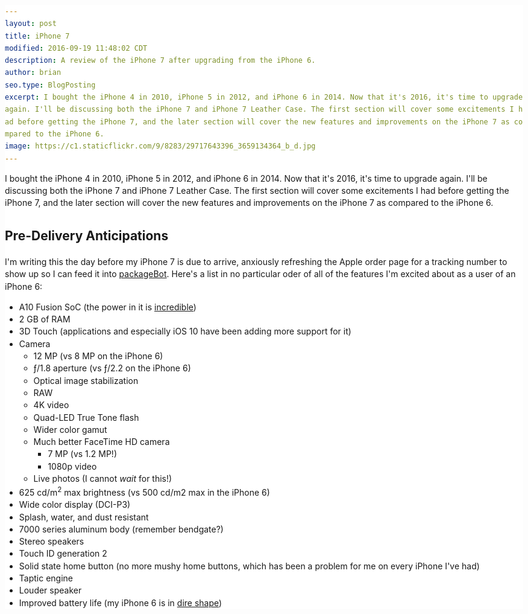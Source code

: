 ```yaml
---
layout: post
title: iPhone 7
modified: 2016-09-19 11:48:02 CDT
description: A review of the iPhone 7 after upgrading from the iPhone 6.
author: brian
seo.type: BlogPosting
excerpt: I bought the iPhone 4 in 2010, iPhone 5 in 2012, and iPhone 6 in 2014. Now that it's 2016, it's time to upgrade again. I'll be discussing both the iPhone 7 and iPhone 7 Leather Case. The first section will cover some excitements I had before getting the iPhone 7, and the later section will cover the new features and improvements on the iPhone 7 as compared to the iPhone 6.
image: https://c1.staticflickr.com/9/8283/29717643396_3659134364_b_d.jpg
---
```


I bought the iPhone 4 in 2010, iPhone 5 in 2012, and iPhone 6 in 2014. Now that it's 2016, it's time to upgrade again. I'll be discussing both the iPhone 7 and iPhone 7 Leather Case. The first section will cover some excitements I had before getting the iPhone 7, and the later section will cover the new features and improvements on the iPhone 7 as compared to the iPhone 6.

## Pre-Delivery Anticipations

I'm writing this the day before my iPhone 7 is due to arrive, anxiously refreshing the Apple order page for a tracking number to show up so I can feed it into [packageBot](https://github.com/BrianMitchL/packageBot). Here's a list in no particular oder of all of the features I'm excited about as a user of an iPhone 6:

- A10 Fusion SoC (the power in it is [incredible](https://daringfireball.net/linked/2016/09/14/geekbench-android-a10))
- 2 GB of RAM
- 3D Touch (applications and especially iOS 10 have been adding more support for it)
- Camera
  - 12 MP (vs 8 MP on the iPhone 6)
  - ƒ/1.8 aperture (vs ƒ/2.2 on the iPhone 6)
  - Optical image stabilization
  - RAW
  - 4K video
  - Quad-LED True Tone flash
  - Wider color gamut
  - Much better FaceTime HD camera
    - 7 MP (vs 1.2 MP!)
    - 1080p video
  - Live photos (I cannot _wait_ for this!)
- 625 cd/m<sup>2</sup> max brightness (vs 500 cd/m2 max in the iPhone 6)
- Wide color display (DCI-P3)
- Splash, water, and dust resistant
- 7000 series aluminum body (remember bendgate?)
- Stereo speakers
- Touch ID generation 2
- Solid state home button (no more mushy home buttons, which has been a problem for me on every iPhone I've had)
- Taptic engine
- Louder speaker
- Improved battery life (my iPhone 6 is in [dire shape](https://twitter.com/_BrianMitchell_/status/769034216126513155))
